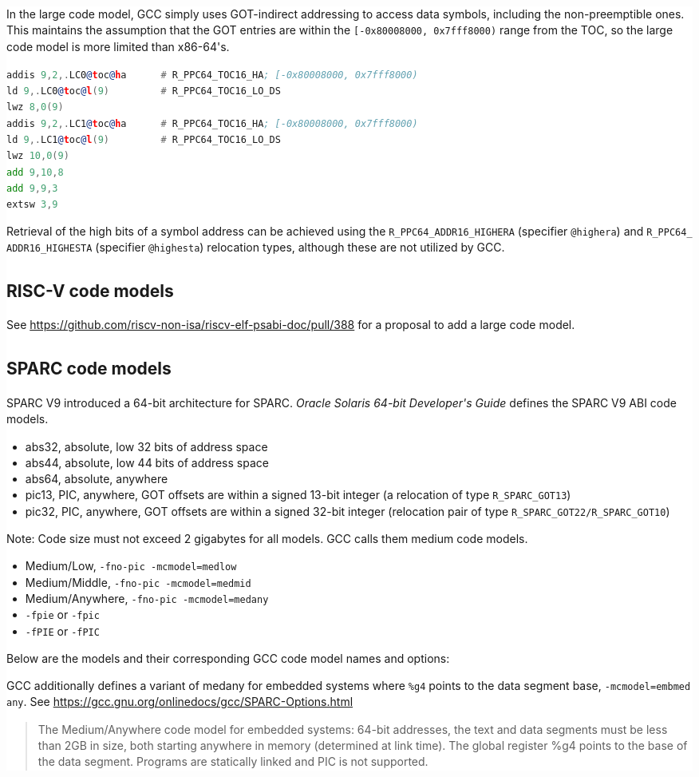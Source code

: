 In the large code model, GCC simply uses GOT-indirect addressing to access data symbols, including the non-preemptible ones.
This maintains the assumption that the GOT entries are within the `[-0x80008000, 0x7fff8000)` range from the TOC, so the large code model is more limited than x86-64's.

```asm
addis 9,2,.LC0@toc@ha      # R_PPC64_TOC16_HA; [-0x80008000, 0x7fff8000)
ld 9,.LC0@toc@l(9)         # R_PPC64_TOC16_LO_DS
lwz 8,0(9)
addis 9,2,.LC1@toc@ha      # R_PPC64_TOC16_HA; [-0x80008000, 0x7fff8000)
ld 9,.LC1@toc@l(9)         # R_PPC64_TOC16_LO_DS
lwz 10,0(9)
add 9,10,8
add 9,9,3
extsw 3,9
```

Retrieval of the high bits of a symbol address can be achieved using the `R_PPC64_ADDR16_HIGHERA` (specifier `@highera`) and `R_PPC64_ADDR16_HIGHESTA` (specifier `@highesta`) relocation types, although these are not utilized by GCC.

## RISC-V code models

See <https://github.com/riscv-non-isa/riscv-elf-psabi-doc/pull/388> for a proposal to add a large code model.

## SPARC code models

SPARC V9 introduced a 64-bit architecture for SPARC.
_Oracle Solaris 64-bit Developer's Guide_ defines the SPARC V9 ABI code models.

* abs32, absolute, low 32 bits of address space
* abs44, absolute, low 44 bits of address space
* abs64, absolute, anywhere
* pic13, PIC, anywhere, GOT offsets are within a signed 13-bit integer (a relocation of type `R_SPARC_GOT13`)
* pic32, PIC, anywhere, GOT offsets are within a signed 32-bit integer (relocation pair of type `R_SPARC_GOT22/R_SPARC_GOT10`)

Note: Code size must not exceed 2 gigabytes for all models.
GCC calls them medium code models.

* Medium/Low, `-fno-pic -mcmodel=medlow`
* Medium/Middle, `-fno-pic -mcmodel=medmid`
* Medium/Anywhere, `-fno-pic -mcmodel=medany`
* `-fpie` or `-fpic`
* `-fPIE` or `-fPIC`

Below are the models and their corresponding GCC code model names and options:

GCC additionally defines a variant of medany for embedded systems where `%g4` points to the data segment base, `-mcmodel=embmedany`. See https://gcc.gnu.org/onlinedocs/gcc/SPARC-Options.html

> The Medium/Anywhere code model for embedded systems: 64-bit addresses, the text and data segments must be less than 2GB in size, both starting anywhere in memory (determined at link time). The global register %g4 points to the base of the data segment. Programs are statically linked and PIC is not supported.

